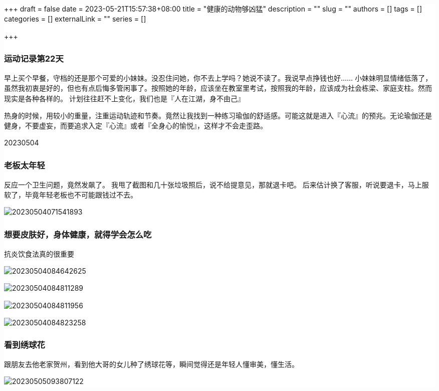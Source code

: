 +++
draft = false
date = 2023-05-21T15:57:38+08:00
title = "健康的动物够凶猛"
description = ""
slug = ""
authors = []
tags = []
categories = []
externalLink = ""
series = []

+++




### 运动记录第22天

早上买个早餐，守档的还是那个可爱的小妹妹。没忍住问她，你不去上学吗？她说不读了。我说早点挣钱也好……
小妹妹明显情绪低落了，虽然我初衷是好的，但也有点后悔多管闲事了。按照她的年龄，应该坐在教室里考试，按照我的年龄，应该成为社会栋梁、家庭支柱。然而现实是各种各样的。
计划往往赶不上变化，我们也是『人在江湖，身不由己』

热身的时候，用较小的重量，注重运动轨迹和节奏。竟然让我找到一种练习瑜伽的舒适感。可能这就是进入『心流』的预兆。无论瑜伽还是健身，不要虚妄，而要追求入定『心流』或者『全身心的愉悦』，这样才不会走歪路。

20230504

### 老板太年轻

反应一个卫生问题，竟然发飙了。
我甩了截图和几十张垃圾照后，说不给提意见，那就退卡吧。
后来估计换了客服，听说要退卡，马上服软了，毕竟年轻老板也不可能跟钱过不去。


![20230504071541893](https://jsd.cdn.zzko.cn/gh/lshcool/pic@master/20230504071541893.webp)

### 想要皮肤好，身体健康，就得学会怎么吃

抗炎饮食法真的很重要


![20230504084642625](https://jsd.cdn.zzko.cn/gh/lshcool/pic@master/20230504084642625.webp)

![20230504084811289](https://jsd.cdn.zzko.cn/gh/lshcool/pic@master/20230504084811289.webp)

![20230504084811956](https://jsd.cdn.zzko.cn/gh/lshcool/pic@master/20230504084811956.webp)

![20230504084823258](https://jsd.cdn.zzko.cn/gh/lshcool/pic@master/20230504084823258.webp)

### 看到绣球花

跟朋友去他老家贺州，看到他大哥的女儿种了绣球花等，瞬间觉得还是年轻人懂审美，懂生活。


![20230505093807122](https://jsd.cdn.zzko.cn/gh/lshcool/pic@master/20230505093807122.6jwtyqe3qic0.jpg)
